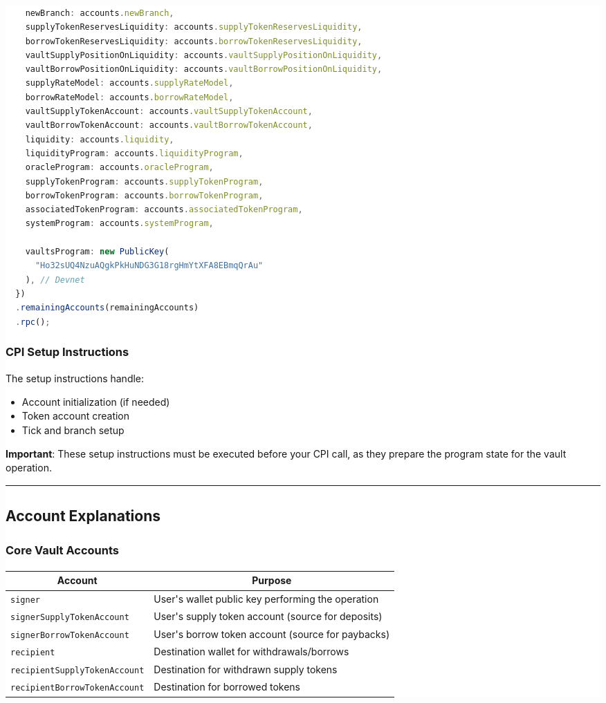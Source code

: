 ```typescript
    newBranch: accounts.newBranch,
    supplyTokenReservesLiquidity: accounts.supplyTokenReservesLiquidity,
    borrowTokenReservesLiquidity: accounts.borrowTokenReservesLiquidity,
    vaultSupplyPositionOnLiquidity: accounts.vaultSupplyPositionOnLiquidity,
    vaultBorrowPositionOnLiquidity: accounts.vaultBorrowPositionOnLiquidity,
    supplyRateModel: accounts.supplyRateModel,
    borrowRateModel: accounts.borrowRateModel,
    vaultSupplyTokenAccount: accounts.vaultSupplyTokenAccount,
    vaultBorrowTokenAccount: accounts.vaultBorrowTokenAccount,
    liquidity: accounts.liquidity,
    liquidityProgram: accounts.liquidityProgram,
    oracleProgram: accounts.oracleProgram,
    supplyTokenProgram: accounts.supplyTokenProgram,
    borrowTokenProgram: accounts.borrowTokenProgram,
    associatedTokenProgram: accounts.associatedTokenProgram,
    systemProgram: accounts.systemProgram,

    vaultsProgram: new PublicKey(
      "Ho32sUQ4NzuAQgkPkHuNDG3G18rgHmYtXFA8EBmqQrAu"
    ), // Devnet
  })
  .remainingAccounts(remainingAccounts)
  .rpc();
```

### CPI Setup Instructions

The setup instructions handle:

- Account initialization (if needed)
- Token account creation
- Tick and branch setup

**Important**: These setup instructions must be executed before your CPI call, as they prepare the program state for the vault operation.

---

## Account Explanations

### Core Vault Accounts

| Account                       | Purpose                                           |
| ----------------------------- | ------------------------------------------------- |
| `signer`                      | User's wallet public key performing the operation |
| `signerSupplyTokenAccount`    | User's supply token account (source for deposits) |
| `signerBorrowTokenAccount`    | User's borrow token account (source for paybacks) |
| `recipient`                   | Destination wallet for withdrawals/borrows        |
| `recipientSupplyTokenAccount` | Destination for withdrawn supply tokens           |
| `recipientBorrowTokenAccount` | Destination for borrowed tokens                   |
